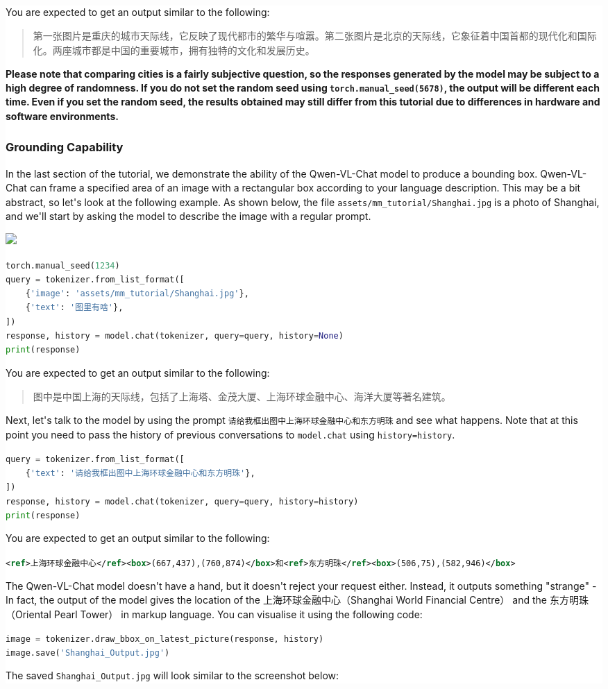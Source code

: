 You are expected to get an output similar to the following:

> 第一张图片是重庆的城市天际线，它反映了现代都市的繁华与喧嚣。第二张图片是北京的天际线，它象征着中国首都的现代化和国际化。两座城市都是中国的重要城市，拥有独特的文化和发展历史。

**Please note that comparing cities is a fairly subjective question, so the responses generated by the model may be subject to a high degree of randomness. If you do not set the random seed using ```torch.manual_seed(5678)```, the output will be different each time. Even if you set the random seed, the results obtained may still differ from this tutorial due to differences in hardware and software environments.**

### **Grounding Capability**
In the last section of the tutorial, we demonstrate the ability of the Qwen-VL-Chat model to produce a bounding box. Qwen-VL-Chat can frame a specified area of an image with a rectangular box according to your language description. This may be a bit abstract, so let's look at the following example. As shown below, the file ```assets/mm_tutorial/Shanghai.jpg``` is a photo of Shanghai, and we'll start by asking the model to describe the image with a regular prompt.

![](assets/mm_tutorial/Shanghai_Small.jpeg)

```python
torch.manual_seed(1234)
query = tokenizer.from_list_format([
    {'image': 'assets/mm_tutorial/Shanghai.jpg'},
    {'text': '图里有啥'},
])
response, history = model.chat(tokenizer, query=query, history=None)
print(response)
```

You are expected to get an output similar to the following:

> 图中是中国上海的天际线，包括了上海塔、金茂大厦、上海环球金融中心、海洋大厦等著名建筑。

Next, let's talk to the model by using the prompt ```请给我框出图中上海环球金融中心和东方明珠``` and see what happens. Note that at this point you need to pass the history of previous conversations to ```model.chat``` using ```history=history```.

```python
query = tokenizer.from_list_format([
    {'text': '请给我框出图中上海环球金融中心和东方明珠'},
])
response, history = model.chat(tokenizer, query=query, history=history)
print(response)
```
You are expected to get an output similar to the following:
```xml
<ref>上海环球金融中心</ref><box>(667,437),(760,874)</box>和<ref>东方明珠</ref><box>(506,75),(582,946)</box>
```
The Qwen-VL-Chat model doesn't have a hand, but it doesn't reject your request either. Instead, it outputs something "strange" - In fact, the output of the model gives the location of the 上海环球金融中心（Shanghai World Financial Centre） and the 东方明珠（Oriental Pearl Tower） in markup language. You can visualise it using the following code:
```python
image = tokenizer.draw_bbox_on_latest_picture(response, history)
image.save('Shanghai_Output.jpg')
```
The saved ```Shanghai_Output.jpg``` will look similar to the screenshot below: 
